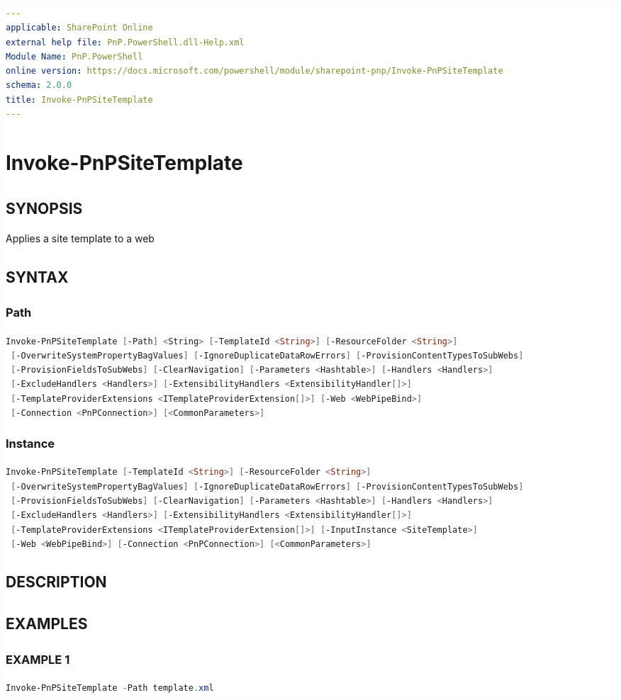 ```yaml
---
applicable: SharePoint Online
external help file: PnP.PowerShell.dll-Help.xml
Module Name: PnP.PowerShell
online version: https://docs.microsoft.com/powershell/module/sharepoint-pnp/Invoke-PnPSiteTemplate
schema: 2.0.0
title: Invoke-PnPSiteTemplate
---
```


# Invoke-PnPSiteTemplate

## SYNOPSIS
Applies a site template to a web

## SYNTAX

### Path
```powershell
Invoke-PnPSiteTemplate [-Path] <String> [-TemplateId <String>] [-ResourceFolder <String>]
 [-OverwriteSystemPropertyBagValues] [-IgnoreDuplicateDataRowErrors] [-ProvisionContentTypesToSubWebs]
 [-ProvisionFieldsToSubWebs] [-ClearNavigation] [-Parameters <Hashtable>] [-Handlers <Handlers>]
 [-ExcludeHandlers <Handlers>] [-ExtensibilityHandlers <ExtensibilityHandler[]>]
 [-TemplateProviderExtensions <ITemplateProviderExtension[]>] [-Web <WebPipeBind>]
 [-Connection <PnPConnection>] [<CommonParameters>]
```

### Instance
```powershell
Invoke-PnPSiteTemplate [-TemplateId <String>] [-ResourceFolder <String>]
 [-OverwriteSystemPropertyBagValues] [-IgnoreDuplicateDataRowErrors] [-ProvisionContentTypesToSubWebs]
 [-ProvisionFieldsToSubWebs] [-ClearNavigation] [-Parameters <Hashtable>] [-Handlers <Handlers>]
 [-ExcludeHandlers <Handlers>] [-ExtensibilityHandlers <ExtensibilityHandler[]>]
 [-TemplateProviderExtensions <ITemplateProviderExtension[]>] [-InputInstance <SiteTemplate>]
 [-Web <WebPipeBind>] [-Connection <PnPConnection>] [<CommonParameters>]
```

## DESCRIPTION

## EXAMPLES

### EXAMPLE 1
```powershell
Invoke-PnPSiteTemplate -Path template.xml
```
